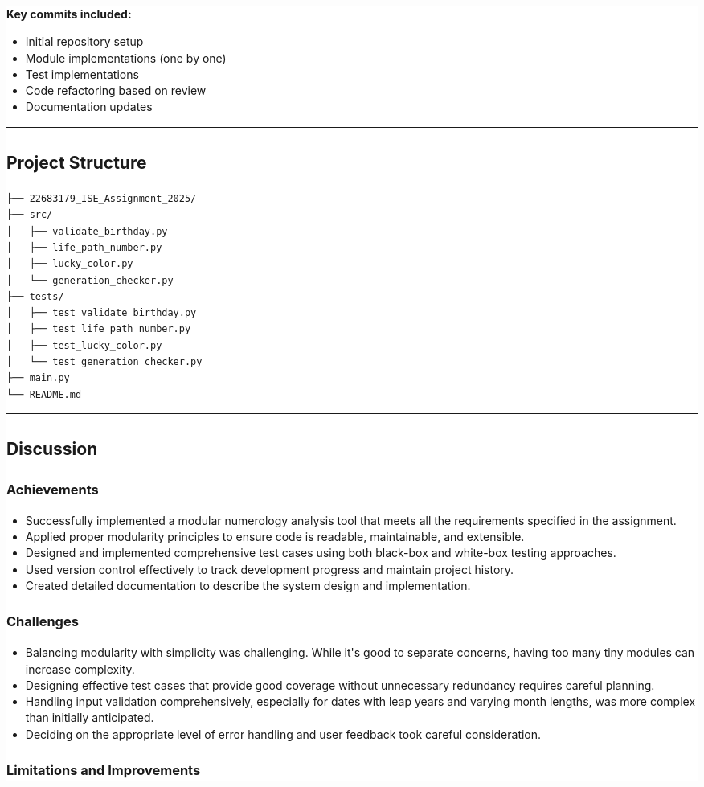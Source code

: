 **Key commits included:**
- Initial repository setup
- Module implementations (one by one)
- Test implementations
- Code refactoring based on review
- Documentation updates

---

## Project Structure

```
├── 22683179_ISE_Assignment_2025/
├── src/
│   ├── validate_birthday.py
│   ├── life_path_number.py
│   ├── lucky_color.py
│   └── generation_checker.py
├── tests/
│   ├── test_validate_birthday.py
│   ├── test_life_path_number.py
│   ├── test_lucky_color.py
│   └── test_generation_checker.py
├── main.py
└── README.md
```

---

## Discussion

### Achievements

- Successfully implemented a modular numerology analysis tool that meets all the requirements specified in the assignment.
- Applied proper modularity principles to ensure code is readable, maintainable, and extensible.
- Designed and implemented comprehensive test cases using both black-box and white-box testing approaches.
- Used version control effectively to track development progress and maintain project history.
- Created detailed documentation to describe the system design and implementation.

### Challenges

- Balancing modularity with simplicity was challenging. While it's good to separate concerns, having too many tiny modules can increase complexity.
- Designing effective test cases that provide good coverage without unnecessary redundancy requires careful planning.
- Handling input validation comprehensively, especially for dates with leap years and varying month lengths, was more complex than initially anticipated.
- Deciding on the appropriate level of error handling and user feedback took careful consideration.

### Limitations and Improvements
